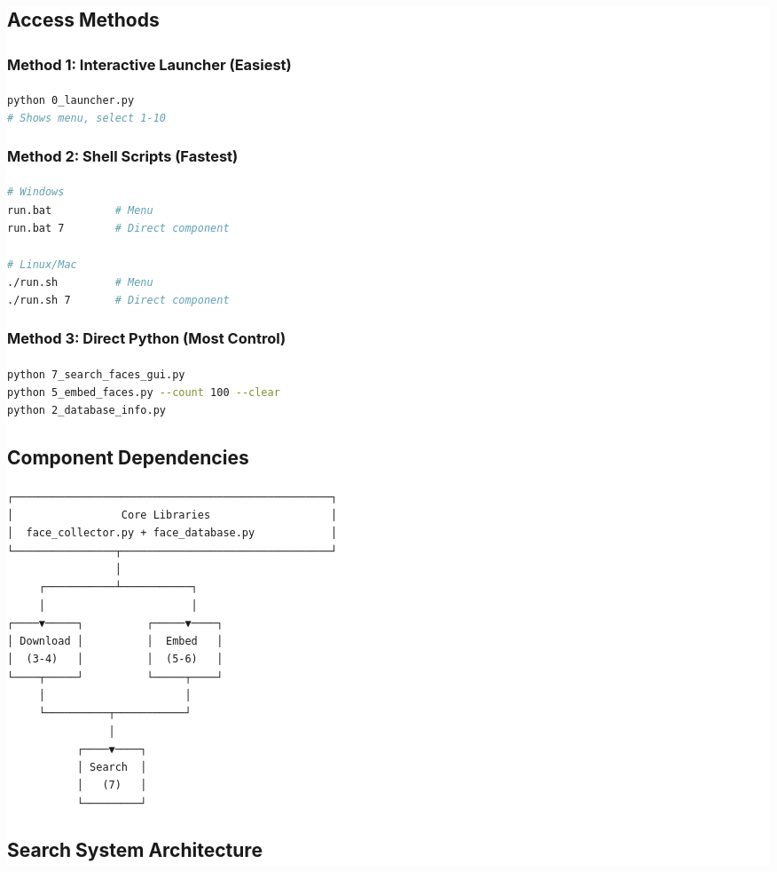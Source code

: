 ## Access Methods

### Method 1: Interactive Launcher (Easiest)
```bash
python 0_launcher.py
# Shows menu, select 1-10
```

### Method 2: Shell Scripts (Fastest)
```bash
# Windows
run.bat          # Menu
run.bat 7        # Direct component

# Linux/Mac
./run.sh         # Menu
./run.sh 7       # Direct component
```

### Method 3: Direct Python (Most Control)
```bash
python 7_search_faces_gui.py
python 5_embed_faces.py --count 100 --clear
python 2_database_info.py
```

## Component Dependencies

```
┌──────────────────────────────────────────────────┐
│                 Core Libraries                   │
│  face_collector.py + face_database.py            │
└────────────────┬─────────────────────────────────┘
                 │
     ┌───────────┴───────────┐
     │                       │
┌────▼─────┐          ┌─────▼────┐
│ Download │          │  Embed   │
│  (3-4)   │          │  (5-6)   │
└────┬─────┘          └─────┬────┘
     │                      │
     └──────────┬───────────┘
                │
           ┌────▼────┐
           │ Search  │
           │   (7)   │
           └─────────┘
```

## Search System Architecture

